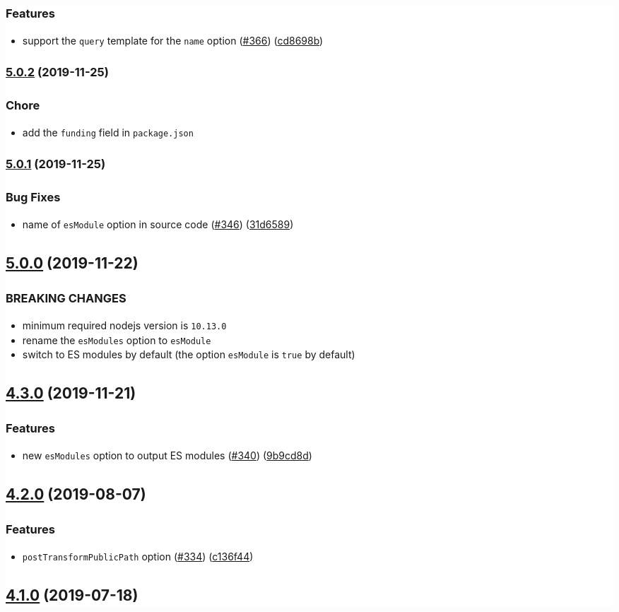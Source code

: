 ### Features

- support the `query` template for the `name` option ([#366](https://github.com/webpack-contrib/file-loader/issues/366)) ([cd8698b](https://github.com/webpack-contrib/file-loader/commit/cd8698b1d9fd560d85e912acca9a1e24f00e18f8))

### [5.0.2](https://github.com/webpack-contrib/file-loader/compare/v5.0.1...v5.0.2) (2019-11-25)

### Chore

- add the `funding` field in `package.json`

### [5.0.1](https://github.com/webpack-contrib/file-loader/compare/v5.0.0...v5.0.1) (2019-11-25)

### Bug Fixes

- name of `esModule` option in source code ([#346](https://github.com/webpack-contrib/file-loader/issues/346)) ([31d6589](https://github.com/webpack-contrib/file-loader/commit/31d6589b71b471f83908e80380dff9b9eada2d06))

## [5.0.0](https://github.com/webpack-contrib/file-loader/compare/v4.2.0...v5.0.0) (2019-11-22)

### BREAKING CHANGES

- minimum required nodejs version is `10.13.0`
- rename the `esModules` option to `esModule`
- switch to ES modules by default (the option `esModule` is `true` by default)

## [4.3.0](https://github.com/webpack-contrib/file-loader/compare/v4.2.0...v4.3.0) (2019-11-21)

### Features

- new `esModules` option to output ES modules ([#340](https://github.com/webpack-contrib/file-loader/issues/340)) ([9b9cd8d](https://github.com/webpack-contrib/file-loader/commit/9b9cd8d22b3dbe4677be9bdd0bf5fbe07815df54))

## [4.2.0](https://github.com/webpack-contrib/file-loader/compare/v4.1.0...v4.2.0) (2019-08-07)

### Features

- `postTransformPublicPath` option ([#334](https://github.com/webpack-contrib/file-loader/issues/334)) ([c136f44](https://github.com/webpack-contrib/file-loader/commit/c136f44))

## [4.1.0](https://github.com/webpack-contrib/file-loader/compare/v4.0.0...v4.1.0) (2019-07-18)

